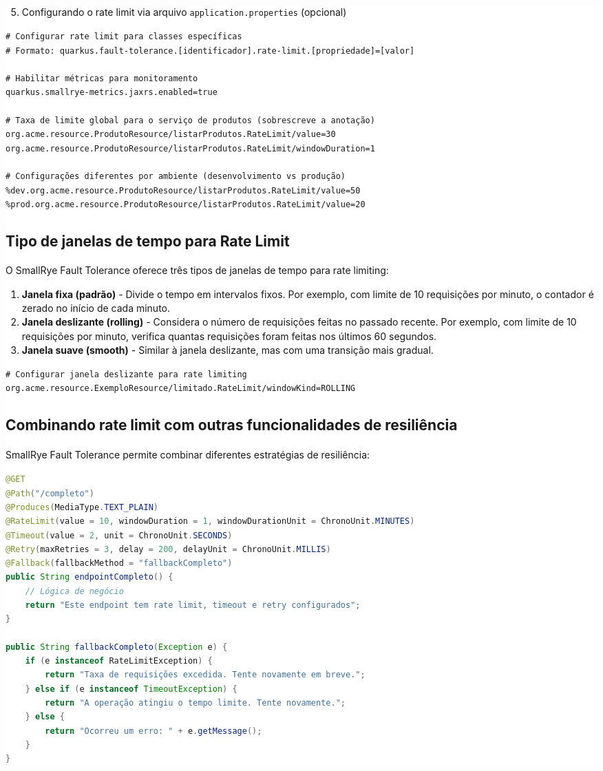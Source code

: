 5. Configurando o rate limit via arquivo `application.properties` (opcional)

```shell
# Configurar rate limit para classes específicas
# Formato: quarkus.fault-tolerance.[identificador].rate-limit.[propriedade]=[valor]

# Habilitar métricas para monitoramento
quarkus.smallrye-metrics.jaxrs.enabled=true

# Taxa de limite global para o serviço de produtos (sobrescreve a anotação)
org.acme.resource.ProdutoResource/listarProdutos.RateLimit/value=30
org.acme.resource.ProdutoResource/listarProdutos.RateLimit/windowDuration=1

# Configurações diferentes por ambiente (desenvolvimento vs produção)
%dev.org.acme.resource.ProdutoResource/listarProdutos.RateLimit/value=50
%prod.org.acme.resource.ProdutoResource/listarProdutos.RateLimit/value=20
```

## Tipo de janelas de tempo para Rate Limit
O SmallRye Fault Tolerance oferece três tipos de janelas de tempo para rate limiting:
1. **Janela fixa (padrão)** - Divide o tempo em intervalos fixos. Por exemplo, com limite de 10 requisições por minuto, o contador é zerado no início de cada minuto.
2. **Janela deslizante (rolling)** - Considera o número de requisições feitas no passado recente. Por exemplo, com limite de 10 requisições por minuto, verifica quantas requisições foram feitas nos últimos 60 segundos.
3. **Janela suave (smooth)** - Similar à janela deslizante, mas com uma transição mais gradual.

```shell
# Configurar janela deslizante para rate limiting
org.acme.resource.ExemploResource/limitado.RateLimit/windowKind=ROLLING
```
## Combinando rate limit com outras funcionalidades de resiliência
SmallRye Fault Tolerance permite combinar diferentes estratégias de resiliência:

```Java
@GET
@Path("/completo")
@Produces(MediaType.TEXT_PLAIN)
@RateLimit(value = 10, windowDuration = 1, windowDurationUnit = ChronoUnit.MINUTES)
@Timeout(value = 2, unit = ChronoUnit.SECONDS)
@Retry(maxRetries = 3, delay = 200, delayUnit = ChronoUnit.MILLIS)
@Fallback(fallbackMethod = "fallbackCompleto")
public String endpointCompleto() {
    // Lógica de negócio
    return "Este endpoint tem rate limit, timeout e retry configurados";
}

public String fallbackCompleto(Exception e) {
    if (e instanceof RateLimitException) {
        return "Taxa de requisições excedida. Tente novamente em breve.";
    } else if (e instanceof TimeoutException) {
        return "A operação atingiu o tempo limite. Tente novamente.";
    } else {
        return "Ocorreu um erro: " + e.getMessage();
    }
}
```
